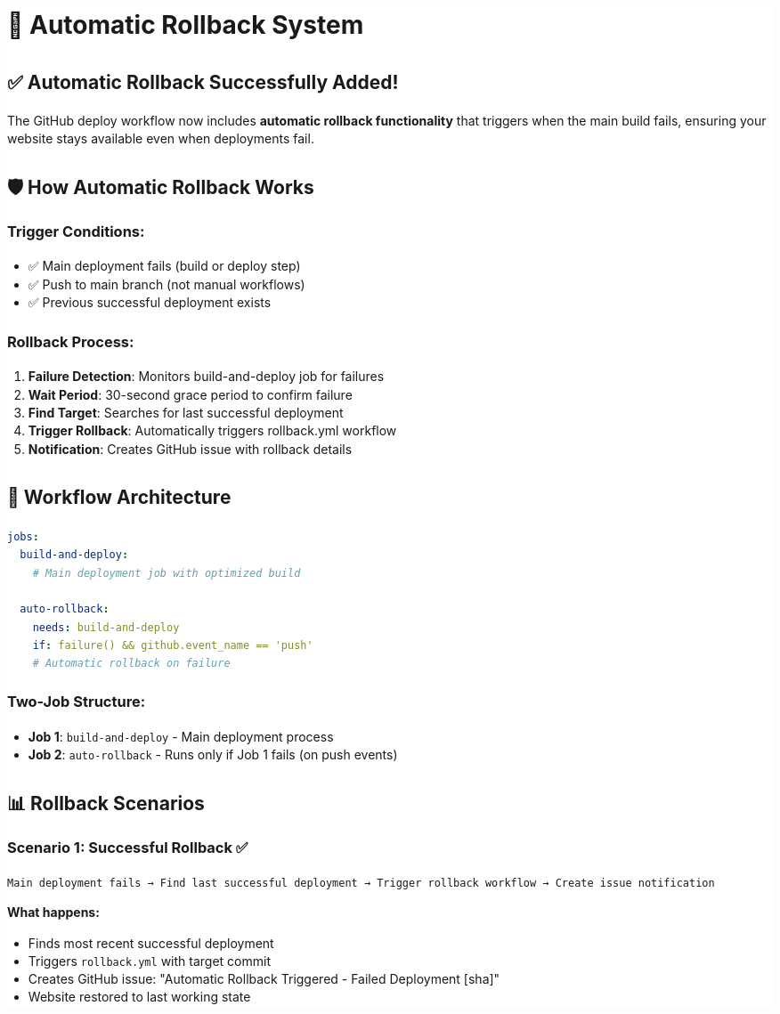 # 🔄 Automatic Rollback System

## ✅ **Automatic Rollback Successfully Added!**

The GitHub deploy workflow now includes **automatic rollback functionality** that triggers when the main build fails, ensuring your website stays available even when deployments fail.

## 🛡️ **How Automatic Rollback Works**

### **Trigger Conditions:**
- ✅ Main deployment fails (build or deploy step)
- ✅ Push to main branch (not manual workflows)
- ✅ Previous successful deployment exists

### **Rollback Process:**
1. **Failure Detection**: Monitors build-and-deploy job for failures
2. **Wait Period**: 30-second grace period to confirm failure
3. **Find Target**: Searches for last successful deployment
4. **Trigger Rollback**: Automatically triggers rollback.yml workflow
5. **Notification**: Creates GitHub issue with rollback details

## 🔧 **Workflow Architecture**

```yaml
jobs:
  build-and-deploy:
    # Main deployment job with optimized build
    
  auto-rollback:
    needs: build-and-deploy
    if: failure() && github.event_name == 'push'
    # Automatic rollback on failure
```

### **Two-Job Structure:**
- **Job 1**: `build-and-deploy` - Main deployment process
- **Job 2**: `auto-rollback` - Runs only if Job 1 fails (on push events)

## 📊 **Rollback Scenarios**

### **Scenario 1: Successful Rollback** ✅
```
Main deployment fails → Find last successful deployment → Trigger rollback workflow → Create issue notification
```

**What happens:**
- Finds most recent successful deployment
- Triggers `rollback.yml` with target commit
- Creates GitHub issue: "Automatic Rollback Triggered - Failed Deployment [sha]"
- Website restored to last working state
